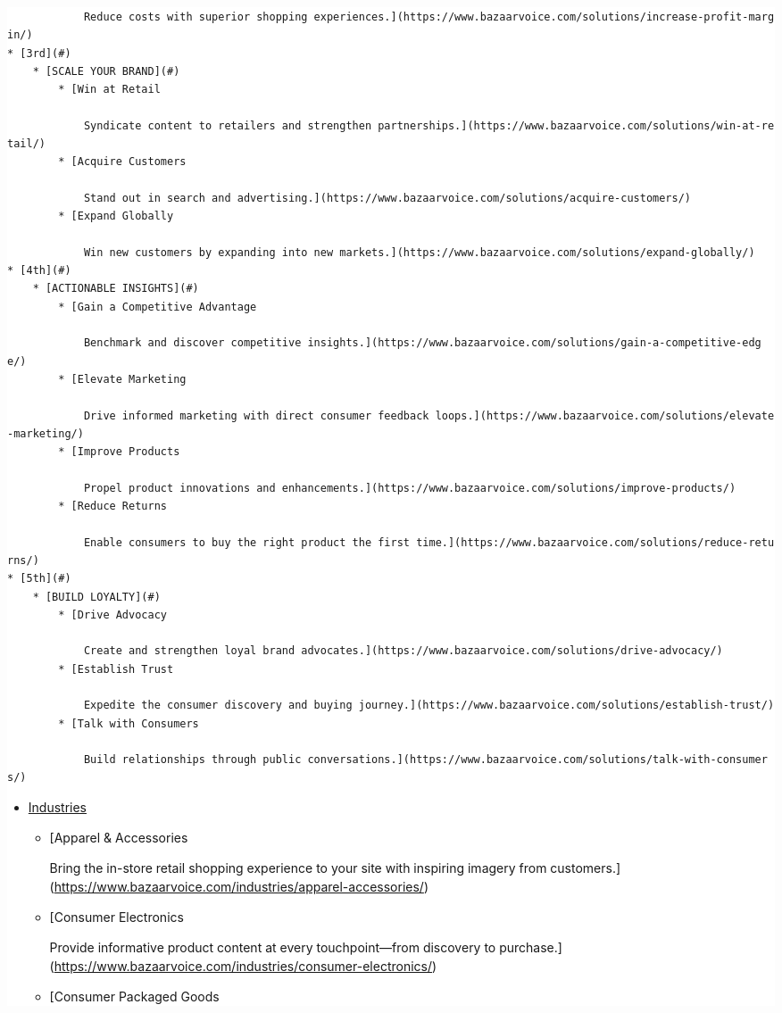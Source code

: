                 Reduce costs with superior shopping experiences.](https://www.bazaarvoice.com/solutions/increase-profit-margin/)
    * [3rd](#)
        * [SCALE YOUR BRAND](#)
            * [Win at Retail
                
                Syndicate content to retailers and strengthen partnerships.](https://www.bazaarvoice.com/solutions/win-at-retail/)
            * [Acquire Customers
                
                Stand out in search and advertising.](https://www.bazaarvoice.com/solutions/acquire-customers/)
            * [Expand Globally
                
                Win new customers by expanding into new markets.](https://www.bazaarvoice.com/solutions/expand-globally/)
    * [4th](#)
        * [ACTIONABLE INSIGHTS](#)
            * [Gain a Competitive Advantage
                
                Benchmark and discover competitive insights.](https://www.bazaarvoice.com/solutions/gain-a-competitive-edge/)
            * [Elevate Marketing
                
                Drive informed marketing with direct consumer feedback loops.](https://www.bazaarvoice.com/solutions/elevate-marketing/)
            * [Improve Products
                
                Propel product innovations and enhancements.](https://www.bazaarvoice.com/solutions/improve-products/)
            * [Reduce Returns
                
                Enable consumers to buy the right product the first time.](https://www.bazaarvoice.com/solutions/reduce-returns/)
    * [5th](#)
        * [BUILD LOYALTY](#)
            * [Drive Advocacy
                
                Create and strengthen loyal brand advocates.](https://www.bazaarvoice.com/solutions/drive-advocacy/)
            * [Establish Trust
                
                Expedite the consumer discovery and buying journey.](https://www.bazaarvoice.com/solutions/establish-trust/)
            * [Talk with Consumers
                
                Build relationships through public conversations.](https://www.bazaarvoice.com/solutions/talk-with-consumers/)
* [Industries](https://www.bazaarvoice.com/industries/)
    * [Apparel & Accessories
        
        Bring the in-store retail shopping experience to your site with inspiring imagery from customers.](https://www.bazaarvoice.com/industries/apparel-accessories/)
    * [Consumer Electronics
        
        Provide informative product content at every touchpoint—from discovery to purchase.](https://www.bazaarvoice.com/industries/consumer-electronics/)
    * [Consumer Packaged Goods
        